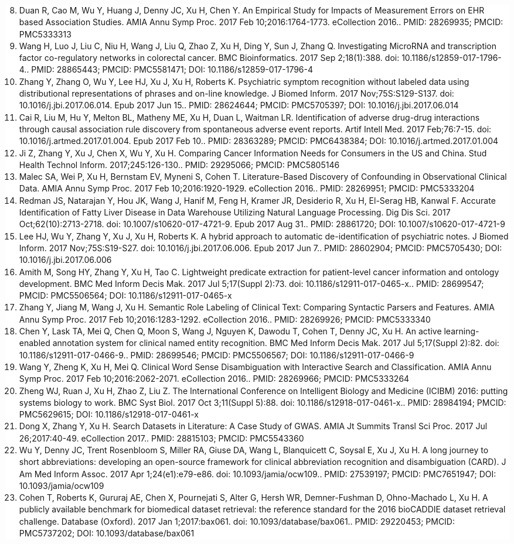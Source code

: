 8. Duan R, Cao M, Wu Y, Huang J, Denny JC, Xu H, Chen Y. An Empirical Study for Impacts of Measurement Errors on EHR based Association Studies. AMIA Annu Symp Proc. 2017 Feb 10;2016:1764-1773. eCollection 2016.. PMID: 28269935; PMCID: PMC5333313
9. Wang H, Luo J, Liu C, Niu H, Wang J, Liu Q, Zhao Z, Xu H, Ding Y, Sun J, Zhang Q. Investigating MicroRNA and transcription factor co-regulatory networks in colorectal cancer. BMC Bioinformatics. 2017 Sep 2;18(1):388. doi: 10.1186/s12859-017-1796-4.. PMID: 28865443; PMCID: PMC5581471; DOI: 10.1186/s12859-017-1796-4
10. Zhang Y, Zhang O, Wu Y, Lee HJ, Xu J, Xu H, Roberts K. Psychiatric symptom recognition without labeled data using distributional representations of phrases and on-line knowledge. J Biomed Inform. 2017 Nov;75S:S129-S137. doi: 10.1016/j.jbi.2017.06.014. Epub 2017 Jun 15.. PMID: 28624644; PMCID: PMC5705397; DOI: 10.1016/j.jbi.2017.06.014
11. Cai R, Liu M, Hu Y, Melton BL, Matheny ME, Xu H, Duan L, Waitman LR. Identification of adverse drug-drug interactions through causal association rule discovery from spontaneous adverse event reports. Artif Intell Med. 2017 Feb;76:7-15. doi: 10.1016/j.artmed.2017.01.004. Epub 2017 Feb 10.. PMID: 28363289; PMCID: PMC6438384; DOI: 10.1016/j.artmed.2017.01.004
12. Ji Z, Zhang Y, Xu J, Chen X, Wu Y, Xu H. Comparing Cancer Information Needs for Consumers in the US and China. Stud Health Technol Inform. 2017;245:126-130.. PMID: 29295066; PMCID: PMC5805146
13. Malec SA, Wei P, Xu H, Bernstam EV, Myneni S, Cohen T. Literature-Based Discovery of Confounding in Observational Clinical Data. AMIA Annu Symp Proc. 2017 Feb 10;2016:1920-1929. eCollection 2016.. PMID: 28269951; PMCID: PMC5333204
14. Redman JS, Natarajan Y, Hou JK, Wang J, Hanif M, Feng H, Kramer JR, Desiderio R, Xu H, El-Serag HB, Kanwal F. Accurate Identification of Fatty Liver Disease in Data Warehouse Utilizing Natural Language Processing. Dig Dis Sci. 2017 Oct;62(10):2713-2718. doi: 10.1007/s10620-017-4721-9. Epub 2017 Aug 31.. PMID: 28861720; DOI: 10.1007/s10620-017-4721-9
15. Lee HJ, Wu Y, Zhang Y, Xu J, Xu H, Roberts K. A hybrid approach to automatic de-identification of psychiatric notes. J Biomed Inform. 2017 Nov;75S:S19-S27. doi: 10.1016/j.jbi.2017.06.006. Epub 2017 Jun 7.. PMID: 28602904; PMCID: PMC5705430; DOI: 10.1016/j.jbi.2017.06.006
16. Amith M, Song HY, Zhang Y, Xu H, Tao C. Lightweight predicate extraction for patient-level cancer information and ontology development. BMC Med Inform Decis Mak. 2017 Jul 5;17(Suppl 2):73. doi: 10.1186/s12911-017-0465-x.. PMID: 28699547; PMCID: PMC5506564; DOI: 10.1186/s12911-017-0465-x
17. Zhang Y, Jiang M, Wang J, Xu H. Semantic Role Labeling of Clinical Text: Comparing Syntactic Parsers and Features. AMIA Annu Symp Proc. 2017 Feb 10;2016:1283-1292. eCollection 2016.. PMID: 28269926; PMCID: PMC5333340
18. Chen Y, Lask TA, Mei Q, Chen Q, Moon S, Wang J, Nguyen K, Dawodu T, Cohen T, Denny JC, Xu H. An active learning-enabled annotation system for clinical named entity recognition. BMC Med Inform Decis Mak. 2017 Jul 5;17(Suppl 2):82. doi: 10.1186/s12911-017-0466-9.. PMID: 28699546; PMCID: PMC5506567; DOI: 10.1186/s12911-017-0466-9
19. Wang Y, Zheng K, Xu H, Mei Q. Clinical Word Sense Disambiguation with Interactive Search and Classification. AMIA Annu Symp Proc. 2017 Feb 10;2016:2062-2071. eCollection 2016.. PMID: 28269966; PMCID: PMC5333264
20. Zheng WJ, Ruan J, Xu H, Zhao Z, Liu Z. The International Conference on Intelligent Biology and Medicine (ICIBM) 2016: putting systems biology to work. BMC Syst Biol. 2017 Oct 3;11(Suppl 5):88. doi: 10.1186/s12918-017-0461-x.. PMID: 28984194; PMCID: PMC5629615; DOI: 10.1186/s12918-017-0461-x
21. Dong X, Zhang Y, Xu H. Search Datasets in Literature: A Case Study of GWAS. AMIA Jt Summits Transl Sci Proc. 2017 Jul 26;2017:40-49. eCollection 2017.. PMID: 28815103; PMCID: PMC5543360
22. Wu Y, Denny JC, Trent Rosenbloom S, Miller RA, Giuse DA, Wang L, Blanquicett C, Soysal E, Xu J, Xu H. A long journey to short abbreviations: developing an open-source framework for clinical abbreviation recognition and disambiguation (CARD). J Am Med Inform Assoc. 2017 Apr 1;24(e1):e79-e86. doi: 10.1093/jamia/ocw109.. PMID: 27539197; PMCID: PMC7651947; DOI: 10.1093/jamia/ocw109
23. Cohen T, Roberts K, Gururaj AE, Chen X, Pournejati S, Alter G, Hersh WR, Demner-Fushman D, Ohno-Machado L, Xu H. A publicly available benchmark for biomedical dataset retrieval: the reference standard for the 2016 bioCADDIE dataset retrieval challenge. Database (Oxford). 2017 Jan 1;2017:bax061. doi: 10.1093/database/bax061.. PMID: 29220453; PMCID: PMC5737202; DOI: 10.1093/database/bax061
